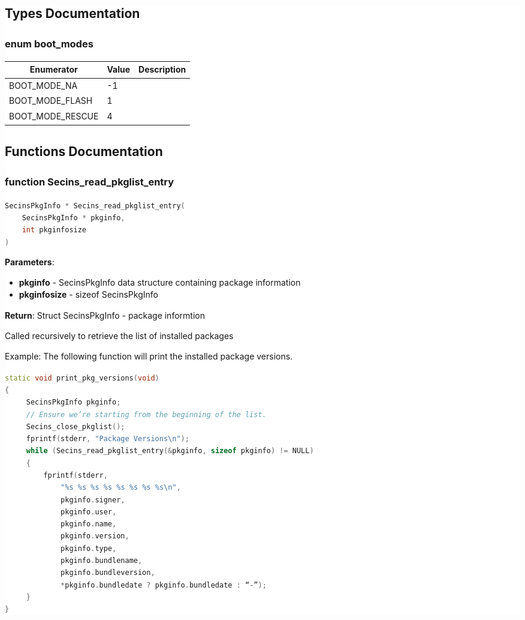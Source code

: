 ## Types Documentation

### enum boot_modes

| Enumerator | Value | Description |
| ---------- | ----- | ----------- |
| BOOT_MODE_NA | -1|   |
| BOOT_MODE_FLASH | 1|   |
| BOOT_MODE_RESCUE | 4|   |





## Functions Documentation

### function Secins_read_pkglist_entry

```cpp
SecinsPkgInfo * Secins_read_pkglist_entry(
    SecinsPkgInfo * pkginfo,
    int pkginfosize
)
```


**Parameters**: 

  * **pkginfo** - SecinsPkgInfo data structure containing package information 
  * **pkginfosize** - sizeof SecinsPkgInfo


**Return**: Struct SecinsPkgInfo - package informtion

Called recursively to retrieve the list of installed packages

Example: The following function will print the installed package versions. 

```cpp
static void print_pkg_versions(void)
{
     SecinsPkgInfo pkginfo;
     // Ensure we’re starting from the beginning of the list.
     Secins_close_pkglist();
     fprintf(stderr, "Package Versions\n");
     while (Secins_read_pkglist_entry(&pkginfo, sizeof pkginfo) != NULL)
     {
         fprintf(stderr,
             "%s %s %s %s %s %s %s %s\n",
             pkginfo.signer,
             pkginfo.user,
             pkginfo.name,
             pkginfo.version,
             pkginfo.type,
             pkginfo.bundlename,
             pkginfo.bundleversion,
             *pkginfo.bundledate ? pkginfo.bundledate : “-”);
     }
}
```
